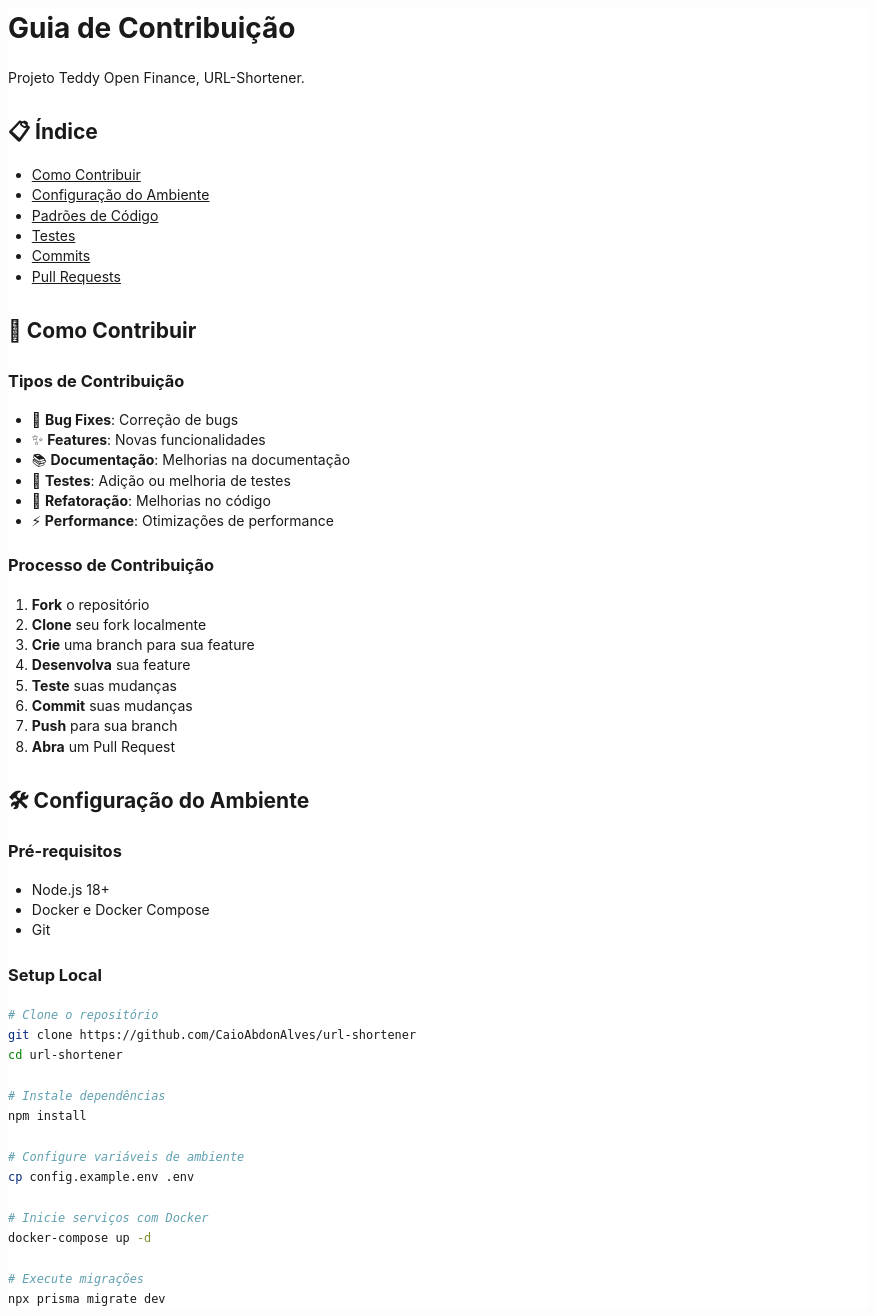 # Guia de Contribuição

Projeto Teddy Open Finance, URL-Shortener.

## 📋 Índice

- [Como Contribuir](#como-contribuir)
- [Configuração do Ambiente](#configuração-do-ambiente)
- [Padrões de Código](#padrões-de-código)
- [Testes](#testes)
- [Commits](#commits)
- [Pull Requests](#pull-requests)

## 🤝 Como Contribuir

### Tipos de Contribuição

- 🐛 **Bug Fixes**: Correção de bugs
- ✨ **Features**: Novas funcionalidades
- 📚 **Documentação**: Melhorias na documentação
- 🧪 **Testes**: Adição ou melhoria de testes
- 🔧 **Refatoração**: Melhorias no código
- ⚡ **Performance**: Otimizações de performance

### Processo de Contribuição

1. **Fork** o repositório
2. **Clone** seu fork localmente
3. **Crie** uma branch para sua feature
4. **Desenvolva** sua feature
5. **Teste** suas mudanças
6. **Commit** suas mudanças
7. **Push** para sua branch
8. **Abra** um Pull Request

## 🛠️ Configuração do Ambiente

### Pré-requisitos

- Node.js 18+
- Docker e Docker Compose
- Git

### Setup Local

```bash
# Clone o repositório
git clone https://github.com/CaioAbdonAlves/url-shortener
cd url-shortener

# Instale dependências
npm install

# Configure variáveis de ambiente
cp config.example.env .env

# Inicie serviços com Docker
docker-compose up -d

# Execute migrações
npx prisma migrate dev

```
